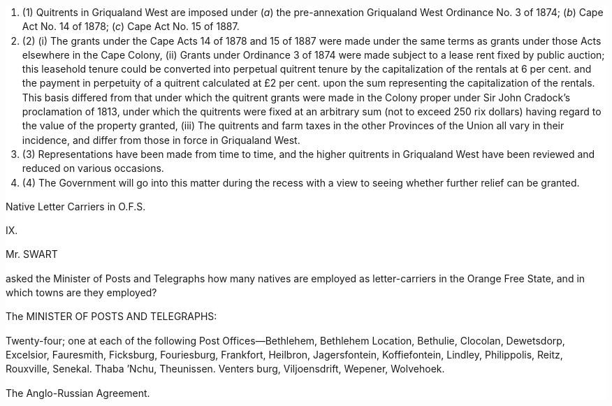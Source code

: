 <ol>

<li>(1) Quitrents in Griqualand West are imposed under (<i>a</i>) the pre-annexation Griqualand West Ordinance No. 3 of 1874; (<i>b</i>) Cape Act No. 14 of 1878; (<i>c</i>) Cape Act No. 15 of 1887.</li>

<li>(2) (i) The grants under the Cape Acts 14 of 1878 and 15 of 1887 were made under the same terms as grants under those Acts elsewhere in the Cape Colony, (ii) Grants under Ordinance 3 of 1874 were made subject to a lease rent fixed by public auction; this leasehold tenure could be converted into perpetual quitrent tenure by the capitalization of the rentals at 6 per cent. and the payment in perpetuity of a quitrent calculated at £2 per cent. upon the sum representing the capitalization of the rentals. This <span class="col_667-668" refersTo="page_0375"/>basis differed from that under which the quitrent grants were made in the Colony proper under Sir John Cradock&#x2019;s proclamation of 1813, under which the quitrents were fixed at an arbitrary sum (not to exceed 250 rix dollars) having regard to the value of the property granted, (iii) The quitrents and farm taxes in the other Provinces of the Union all vary in their incidence, and differ from those in force in Griqualand West.</li>

<li>(3) Representations have been made from time to time, and the higher quitrents in Griqualand West have been reviewed and reduced on various occasions.</li>

<li>(4) The Government will go into this matter during the recess with a view to seeing whether further relief can be granted.</li>

</ol>

</answer>

</oralStatements>

<oralStatements>

<heading>Native Letter Carriers in O.F.S.</heading>

<question by="#swart" to="#minister_of_posts_and_telegraphs">

<num>IX.</num>

<from>Mr. SWART</from>

<p>asked the Minister of Posts and Telegraphs how many natives are employed as letter-carriers in the Orange Free State, and in which towns are they employed?</p>

</question>

<answer by="#minister_of_posts_and_telegraphs" to="#swart">

<from>The MINISTER OF POSTS AND TELEGRAPHS:</from>

<p>Twenty-four; one at each of the following Post Offices&#x2014;Bethlehem, Bethlehem Location, Bethulie, Clocolan, Dewetsdorp, Excelsior, Fauresmith, Ficksburg, Fouriesburg, Frankfort, Heilbron, Jagersfontein, Koffiefontein, Lindley, Philippolis, Reitz, Rouxville, Senekal. Thaba &#x2019;Nchu, Theunissen. Venters burg, Viljoensdrift, Wepener, Wolvehoek.</p>

</answer>

</oralStatements>

<oralStatements>

<heading>The Anglo-Russian Agreement.</heading>
